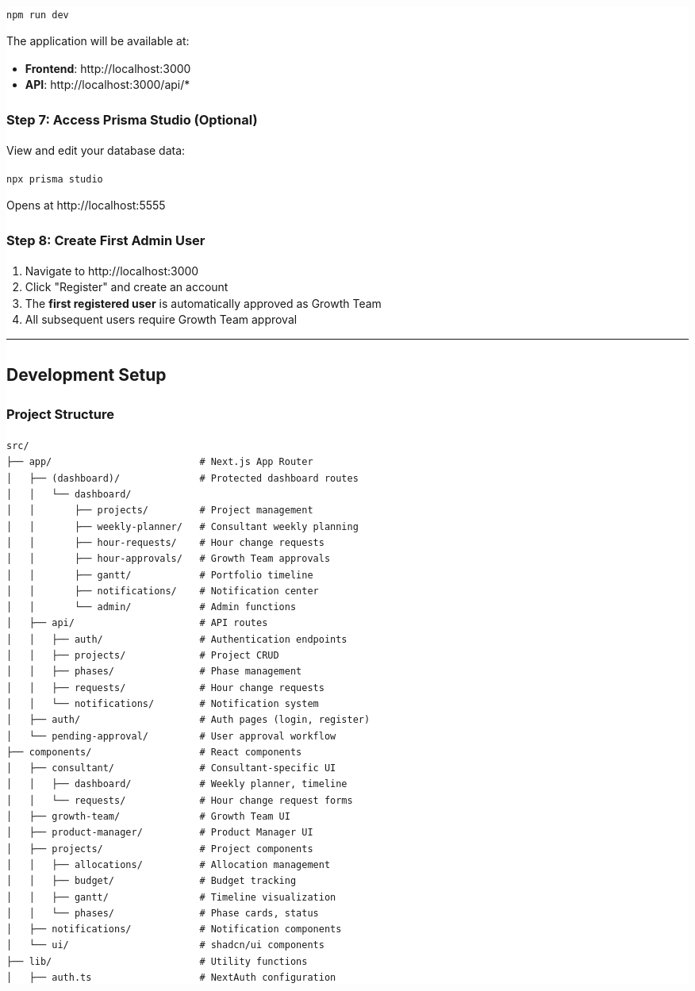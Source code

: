 ```bash
npm run dev
```

The application will be available at:
- **Frontend**: http://localhost:3000
- **API**: http://localhost:3000/api/*

### Step 7: Access Prisma Studio (Optional)

View and edit your database data:

```bash
npx prisma studio
```

Opens at http://localhost:5555

### Step 8: Create First Admin User

1. Navigate to http://localhost:3000
2. Click "Register" and create an account
3. The **first registered user** is automatically approved as Growth Team
4. All subsequent users require Growth Team approval

---

## Development Setup

### Project Structure

```
src/
├── app/                          # Next.js App Router
│   ├── (dashboard)/              # Protected dashboard routes
│   │   └── dashboard/
│   │       ├── projects/         # Project management
│   │       ├── weekly-planner/   # Consultant weekly planning
│   │       ├── hour-requests/    # Hour change requests
│   │       ├── hour-approvals/   # Growth Team approvals
│   │       ├── gantt/            # Portfolio timeline
│   │       ├── notifications/    # Notification center
│   │       └── admin/            # Admin functions
│   ├── api/                      # API routes
│   │   ├── auth/                 # Authentication endpoints
│   │   ├── projects/             # Project CRUD
│   │   ├── phases/               # Phase management
│   │   ├── requests/             # Hour change requests
│   │   └── notifications/        # Notification system
│   ├── auth/                     # Auth pages (login, register)
│   └── pending-approval/         # User approval workflow
├── components/                   # React components
│   ├── consultant/               # Consultant-specific UI
│   │   ├── dashboard/            # Weekly planner, timeline
│   │   └── requests/             # Hour change request forms
│   ├── growth-team/              # Growth Team UI
│   ├── product-manager/          # Product Manager UI
│   ├── projects/                 # Project components
│   │   ├── allocations/          # Allocation management
│   │   ├── budget/               # Budget tracking
│   │   ├── gantt/                # Timeline visualization
│   │   └── phases/               # Phase cards, status
│   ├── notifications/            # Notification components
│   └── ui/                       # shadcn/ui components
├── lib/                          # Utility functions
│   ├── auth.ts                   # NextAuth configuration
```
